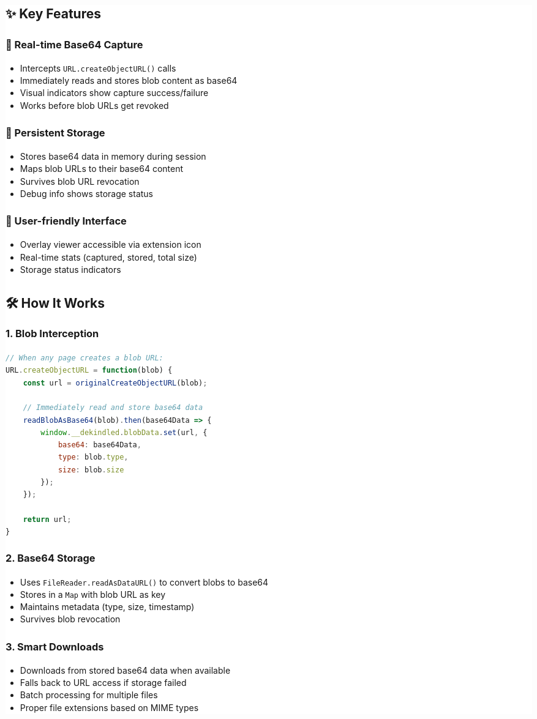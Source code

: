 ## ✨ Key Features

### 🚀 Real-time Base64 Capture
- Intercepts `URL.createObjectURL()` calls
- Immediately reads and stores blob content as base64
- Visual indicators show capture success/failure
- Works before blob URLs get revoked

### 💾 Persistent Storage
- Stores base64 data in memory during session
- Maps blob URLs to their base64 content
- Survives blob URL revocation
- Debug info shows storage status

### 🎨 User-friendly Interface
- Overlay viewer accessible via extension icon
- Real-time stats (captured, stored, total size)
- Storage status indicators

## 🛠️ How It Works

### 1. **Blob Interception**
```javascript
// When any page creates a blob URL:
URL.createObjectURL = function(blob) {
    const url = originalCreateObjectURL(blob);
    
    // Immediately read and store base64 data
    readBlobAsBase64(blob).then(base64Data => {
        window.__dekindled.blobData.set(url, {
            base64: base64Data,
            type: blob.type,
            size: blob.size
        });
    });
    
    return url;
}
```

### 2. **Base64 Storage**
- Uses `FileReader.readAsDataURL()` to convert blobs to base64
- Stores in a `Map` with blob URL as key
- Maintains metadata (type, size, timestamp)
- Survives blob revocation

### 3. **Smart Downloads**
- Downloads from stored base64 data when available
- Falls back to URL access if storage failed
- Batch processing for multiple files
- Proper file extensions based on MIME types
